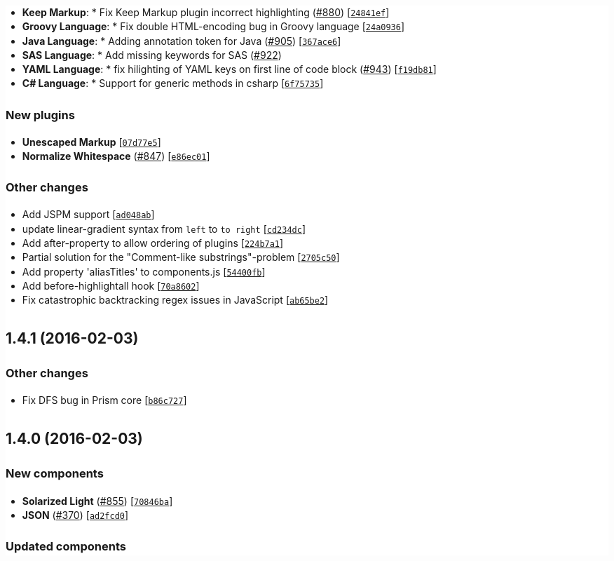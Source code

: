 -   **Keep Markup**: \* Fix Keep Markup plugin incorrect highlighting ([#880](https://github.com/PrismJS/prism/pull/880)) [[`24841ef`](https://github.com/PrismJS/prism/commit/24841ef)]
-   **Groovy Language**: \* Fix double HTML-encoding bug in Groovy language [[`24a0936`](https://github.com/PrismJS/prism/commit/24a0936)]
-   **Java Language**: \* Adding annotation token for Java ([#905](https://github.com/PrismJS/prism/pull/905)) [[`367ace6`](https://github.com/PrismJS/prism/commit/367ace6)]
-   **SAS Language**: \* Add missing keywords for SAS ([#922](https://github.com/PrismJS/prism/pull/922))
-   **YAML Language**: \* fix hilighting of YAML keys on first line of code block ([#943](https://github.com/PrismJS/prism/pull/943)) [[`f19db81`](https://github.com/PrismJS/prism/commit/f19db81)]
-   **C# Language**: \* Support for generic methods in csharp [[`6f75735`](https://github.com/PrismJS/prism/commit/6f75735)]

### New plugins

-   **Unescaped Markup** [[`07d77e5`](https://github.com/PrismJS/prism/commit/07d77e5)]
-   **Normalize Whitespace** ([#847](https://github.com/PrismJS/prism/pull/847)) [[`e86ec01`](https://github.com/PrismJS/prism/commit/e86ec01)]

### Other changes

-   Add JSPM support [[`ad048ab`](https://github.com/PrismJS/prism/commit/ad048ab)]
-   update linear-gradient syntax from `left` to `to right` [[`cd234dc`](https://github.com/PrismJS/prism/commit/cd234dc)]
-   Add after-property to allow ordering of plugins [[`224b7a1`](https://github.com/PrismJS/prism/commit/224b7a1)]
-   Partial solution for the "Comment-like substrings"-problem [[`2705c50`](https://github.com/PrismJS/prism/commit/2705c50)]
-   Add property 'aliasTitles' to components.js [[`54400fb`](https://github.com/PrismJS/prism/commit/54400fb)]
-   Add before-highlightall hook [[`70a8602`](https://github.com/PrismJS/prism/commit/70a8602)]
-   Fix catastrophic backtracking regex issues in JavaScript [[`ab65be2`](https://github.com/PrismJS/prism/commit/ab65be2)]

## 1.4.1 (2016-02-03)

### Other changes

-   Fix DFS bug in Prism core [[`b86c727`](https://github.com/PrismJS/prism/commit/b86c727)]

## 1.4.0 (2016-02-03)

### New components

-   **Solarized Light** ([#855](https://github.com/PrismJS/prism/pull/855)) [[`70846ba`](https://github.com/PrismJS/prism/commit/70846ba)]
-   **JSON** ([#370](https://github.com/PrismJS/prism/pull/370)) [[`ad2fcd0`](https://github.com/PrismJS/prism/commit/ad2fcd0)]

### Updated components

